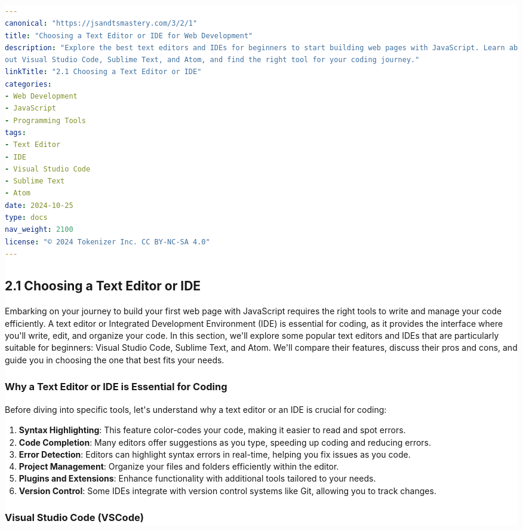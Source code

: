 ```yaml
---
canonical: "https://jsandtsmastery.com/3/2/1"
title: "Choosing a Text Editor or IDE for Web Development"
description: "Explore the best text editors and IDEs for beginners to start building web pages with JavaScript. Learn about Visual Studio Code, Sublime Text, and Atom, and find the right tool for your coding journey."
linkTitle: "2.1 Choosing a Text Editor or IDE"
categories:
- Web Development
- JavaScript
- Programming Tools
tags:
- Text Editor
- IDE
- Visual Studio Code
- Sublime Text
- Atom
date: 2024-10-25
type: docs
nav_weight: 2100
license: "© 2024 Tokenizer Inc. CC BY-NC-SA 4.0"
---
```


## 2.1 Choosing a Text Editor or IDE

Embarking on your journey to build your first web page with JavaScript requires the right tools to write and manage your code efficiently. A text editor or Integrated Development Environment (IDE) is essential for coding, as it provides the interface where you'll write, edit, and organize your code. In this section, we'll explore some popular text editors and IDEs that are particularly suitable for beginners: Visual Studio Code, Sublime Text, and Atom. We'll compare their features, discuss their pros and cons, and guide you in choosing the one that best fits your needs.

### Why a Text Editor or IDE is Essential for Coding

Before diving into specific tools, let's understand why a text editor or an IDE is crucial for coding:

1. **Syntax Highlighting**: This feature color-codes your code, making it easier to read and spot errors.
2. **Code Completion**: Many editors offer suggestions as you type, speeding up coding and reducing errors.
3. **Error Detection**: Editors can highlight syntax errors in real-time, helping you fix issues as you code.
4. **Project Management**: Organize your files and folders efficiently within the editor.
5. **Plugins and Extensions**: Enhance functionality with additional tools tailored to your needs.
6. **Version Control**: Some IDEs integrate with version control systems like Git, allowing you to track changes.

### Visual Studio Code (VSCode)
